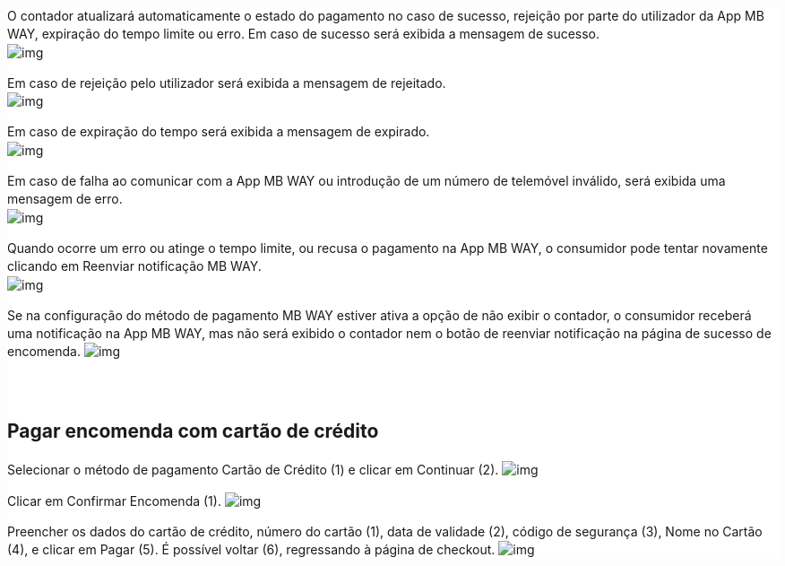 O contador atualizará automaticamente o estado do pagamento no caso de sucesso, rejeição por parte do utilizador da App MB WAY, expiração do tempo limite ou erro.
Em caso de sucesso será exibida a mensagem de sucesso.
</br>
![img](https://github.com/ifthenpay/opencart/raw/assets/version4/assets/payment_return_mbway_success.png)
</br>

Em caso de rejeição pelo utilizador será exibida a mensagem de rejeitado.
</br>
![img](https://github.com/ifthenpay/opencart/raw/assets/version4/assets/payment_return_mbway_rejected.png)
</br>

Em caso de expiração do tempo será exibida a mensagem de expirado.
</br>
![img](https://github.com/ifthenpay/opencart/raw/assets/version4/assets/payment_return_mbway_timeout.png)
</br>


Em caso de falha ao comunicar com a App MB WAY ou introdução de um número de telemóvel inválido, será exibida uma mensagem de erro.
</br>
![img](https://github.com/ifthenpay/opencart/raw/assets/version4/assets/payment_return_mbway_error.png)
</br>


Quando ocorre um erro ou atinge o tempo limite, ou recusa o pagamento na App MB WAY, o consumidor pode tentar novamente clicando em Reenviar notificação MB WAY.
</br>
![img](https://github.com/ifthenpay/opencart/raw/assets/version4/assets/payment_return_mbway_resend.png)
</br>


Se na configuração do método de pagamento MB WAY estiver ativa a opção de não exibir o contador, o consumidor receberá uma notificação na App MB WAY, mas não será exibido o contador nem o botão de reenviar notificação na página de sucesso de encomenda.
![img](https://github.com/ifthenpay/opencart/raw/assets/version4/assets/payment_return_mbway_no_countdown.png)

</br>


## Pagar encomenda com cartão de crédito

Selecionar o método de pagamento Cartão de Crédito (1) e clicar em Continuar (2).
![img](https://github.com/ifthenpay/opencart/raw/assets/version4/assets/select_ccard.png)
</br>

Clicar em Confirmar Encomenda (1).
![img](https://github.com/ifthenpay/opencart/raw/assets/version4/assets/confirm_order_ccard.png)
</br>


Preencher os dados do cartão de crédito, número do cartão (1), data de validade (2), código de segurança (3), Nome no Cartão (4), e clicar em Pagar (5).
É possível voltar (6), regressando à página de checkout.
![img](https://github.com/ifthenpay/opencart/raw/assets/version4/assets/gateway_ccard.png)
</br>
